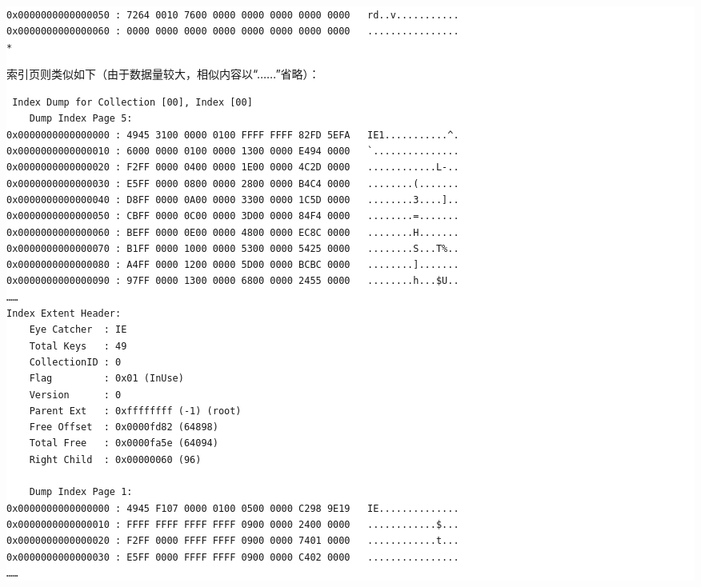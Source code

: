    ```lang-text
   0x0000000000000050 : 7264 0010 7600 0000 0000 0000 0000 0000   rd..v...........
   0x0000000000000060 : 0000 0000 0000 0000 0000 0000 0000 0000   ................
   *
   ```

   索引页则类似如下（由于数据量较大，相似内容以“……”省略）：

   ```lang-text
    Index Dump for Collection [00], Index [00]
       Dump Index Page 5:
   0x0000000000000000 : 4945 3100 0000 0100 FFFF FFFF 82FD 5EFA   IE1...........^.
   0x0000000000000010 : 6000 0000 0100 0000 1300 0000 E494 0000   `...............
   0x0000000000000020 : F2FF 0000 0400 0000 1E00 0000 4C2D 0000   ............L-..
   0x0000000000000030 : E5FF 0000 0800 0000 2800 0000 B4C4 0000   ........(.......
   0x0000000000000040 : D8FF 0000 0A00 0000 3300 0000 1C5D 0000   ........3....]..
   0x0000000000000050 : CBFF 0000 0C00 0000 3D00 0000 84F4 0000   ........=.......
   0x0000000000000060 : BEFF 0000 0E00 0000 4800 0000 EC8C 0000   ........H.......
   0x0000000000000070 : B1FF 0000 1000 0000 5300 0000 5425 0000   ........S...T%..
   0x0000000000000080 : A4FF 0000 1200 0000 5D00 0000 BCBC 0000   ........].......
   0x0000000000000090 : 97FF 0000 1300 0000 6800 0000 2455 0000   ........h...$U..
   ……
   Index Extent Header:
       Eye Catcher  : IE
       Total Keys   : 49
       CollectionID : 0
       Flag         : 0x01 (InUse)
       Version      : 0
       Parent Ext   : 0xffffffff (-1) (root)
       Free Offset  : 0x0000fd82 (64898)
       Total Free   : 0x0000fa5e (64094)
       Right Child  : 0x00000060 (96)
   
       Dump Index Page 1:
   0x0000000000000000 : 4945 F107 0000 0100 0500 0000 C298 9E19   IE..............
   0x0000000000000010 : FFFF FFFF FFFF FFFF 0900 0000 2400 0000   ............$...
   0x0000000000000020 : F2FF 0000 FFFF FFFF 0900 0000 7401 0000   ............t...
   0x0000000000000030 : E5FF 0000 FFFF FFFF 0900 0000 C402 0000   ................
   ……
   ``` 

